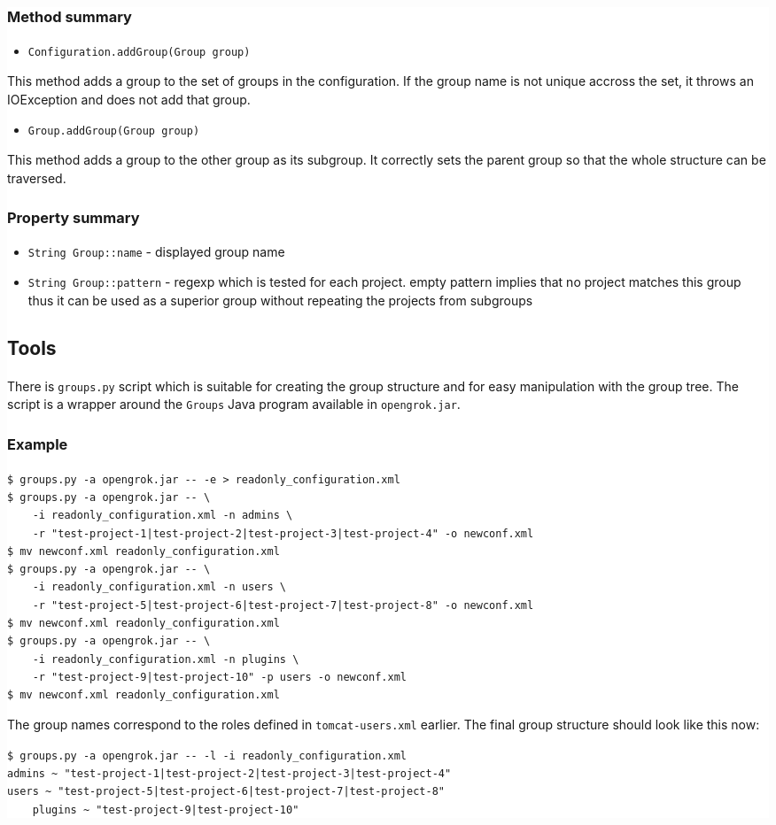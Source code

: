 ### Method summary

- `Configuration.addGroup(Group group)`

This method adds a group to the set of groups in the configuration. If the group name is not
unique accross the set, it throws an IOException and does not add that group.

- `Group.addGroup(Group group)`

This method adds a group to the other group as its subgroup. It correctly sets the parent group
so that the whole structure can be traversed.

### Property summary

- `String Group::name` - displayed group name

- `String Group::pattern` - regexp which is tested for each project.
                            empty pattern implies that no project matches this group thus
                            it can be used as a superior group without repeating the projects
                            from subgroups


## Tools

There is `groups.py` script which is suitable for creating the group structure and for easy manipulation with the group tree. The script is a wrapper around the `Groups` Java program available in `opengrok.jar`.

### Example

```
$ groups.py -a opengrok.jar -- -e > readonly_configuration.xml
$ groups.py -a opengrok.jar -- \
    -i readonly_configuration.xml -n admins \
    -r "test-project-1|test-project-2|test-project-3|test-project-4" -o newconf.xml
$ mv newconf.xml readonly_configuration.xml
$ groups.py -a opengrok.jar -- \
    -i readonly_configuration.xml -n users \
    -r "test-project-5|test-project-6|test-project-7|test-project-8" -o newconf.xml
$ mv newconf.xml readonly_configuration.xml
$ groups.py -a opengrok.jar -- \
    -i readonly_configuration.xml -n plugins \
    -r "test-project-9|test-project-10" -p users -o newconf.xml
$ mv newconf.xml readonly_configuration.xml
```

The group names correspond to the roles defined in `tomcat-users.xml` earlier.
The final group structure should look like this now:
```
$ groups.py -a opengrok.jar -- -l -i readonly_configuration.xml
admins ~ "test-project-1|test-project-2|test-project-3|test-project-4"
users ~ "test-project-5|test-project-6|test-project-7|test-project-8"
    plugins ~ "test-project-9|test-project-10"
```

